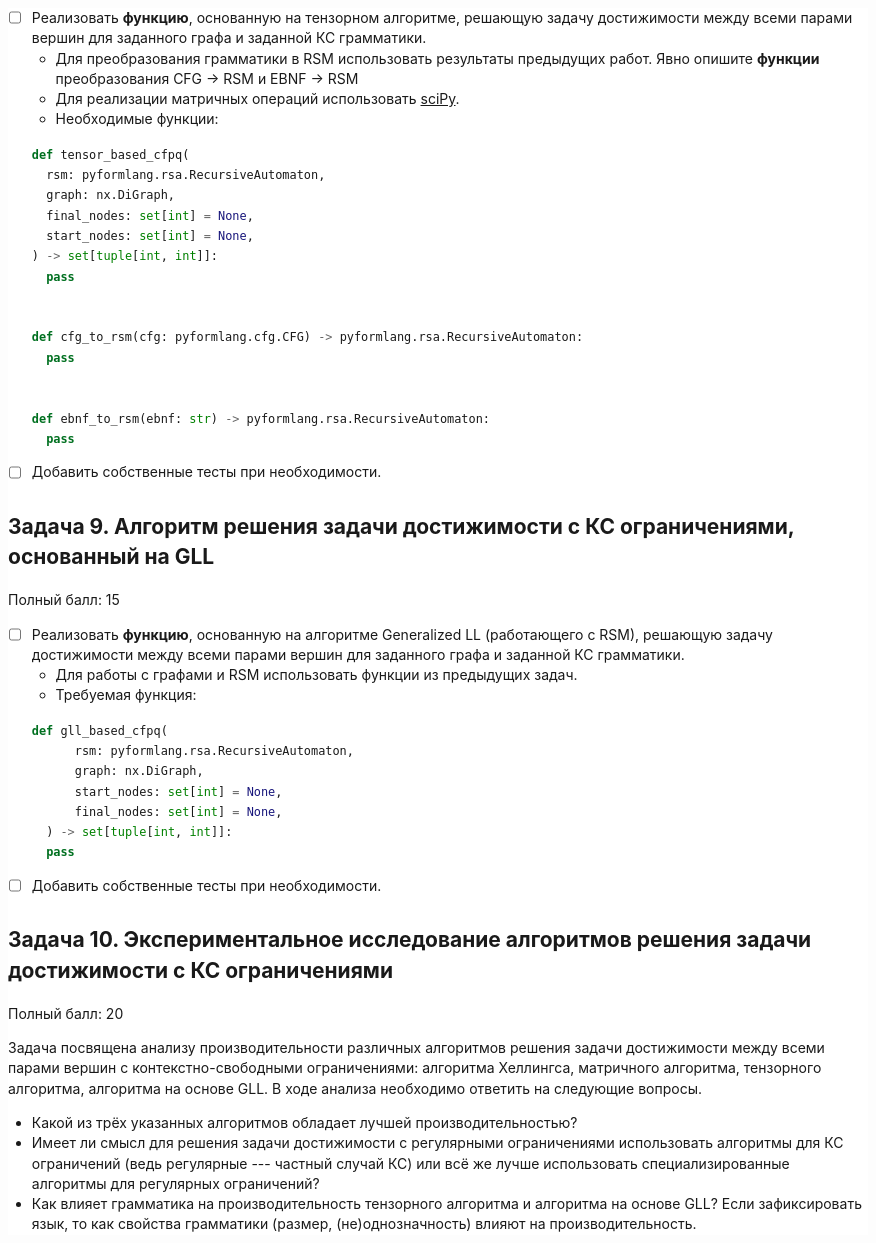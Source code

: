 - [ ] Реализовать **функцию**, основанную на тензорном алгоритме, решающую задачу достижимости между всеми парами вершин для заданного графа и заданной КС грамматики.
  - Для преобразования грамматики в RSM использовать результаты предыдущих работ. Явно опишите **функции** преобразования CFG -> RSM и EBNF -> RSM
  - Для реализации матричных операций использовать [sciPy](https://docs.scipy.org/doc/scipy/reference/sparse.html).
  - Необходимые функции:
  ```python
  def tensor_based_cfpq(
    rsm: pyformlang.rsa.RecursiveAutomaton,
    graph: nx.DiGraph,
    final_nodes: set[int] = None,
    start_nodes: set[int] = None,
  ) -> set[tuple[int, int]]:
    pass


  def cfg_to_rsm(cfg: pyformlang.cfg.CFG) -> pyformlang.rsa.RecursiveAutomaton:
    pass


  def ebnf_to_rsm(ebnf: str) -> pyformlang.rsa.RecursiveAutomaton:
    pass
  ```
- [ ] Добавить собственные тесты при необходимости.

## Задача 9. Алгоритм решения задачи достижимости с КС ограничениями, основанный на GLL

Полный балл: 15

- [ ] Реализовать **функцию**, основанную на алгоритме Generalized LL (работающего с RSM), решающую задачу достижимости между всеми парами вершин для заданного графа и заданной КС грамматики.
  - Для работы с графами и RSM использовать функции из предыдущих задач.
  - Требуемая функция:
  ```python
  def gll_based_cfpq(
        rsm: pyformlang.rsa.RecursiveAutomaton,
        graph: nx.DiGraph,
        start_nodes: set[int] = None,
        final_nodes: set[int] = None,
    ) -> set[tuple[int, int]]:
    pass
  ```
- [ ] Добавить собственные тесты при необходимости.

## Задача 10. Экспериментальное исследование алгоритмов решения задачи достижимости с КС ограничениями

Полный балл: 20

Задача посвящена анализу производительности различных алгоритмов решения задачи достижимости между всеми парами вершин с контекстно-свободными ограничениями: алгоритма Хеллингса, матричного алгоритма, тензорного алгоритма, алгоритма на основе GLL. В ходе анализа необходимо ответить на следующие вопросы.
- Какой из трёх указанных алгоритмов обладает лучшей производительностью?
- Имеет ли смысл для решения задачи достижимости с регулярными ограничениями использовать алгоритмы для КС ограничений (ведь регулярные --- частный случай КС) или всё же лучше использовать специализированные алгоритмы для регулярных ограничений?
- Как влияет грамматика на производительность тензорного алгоритма и алгоритма на основе GLL? Если зафиксировать язык, то как свойства грамматики (размер, (не)однозначность) влияют на производительность.
